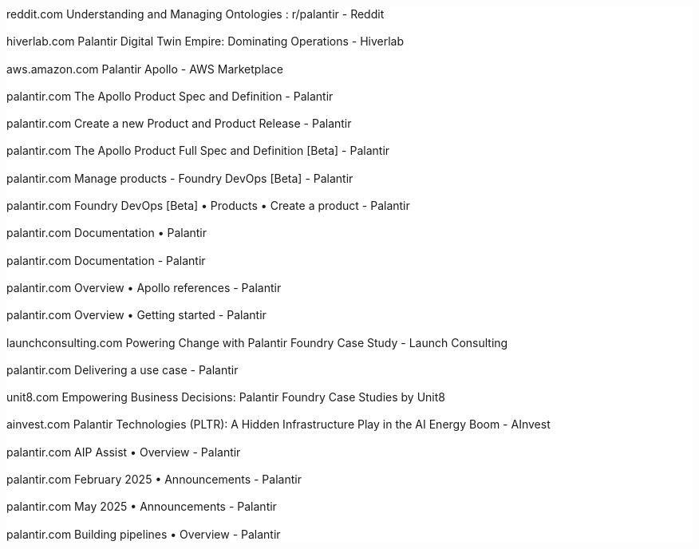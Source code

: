 reddit.com
Understanding and Managing Ontologies : r/palantir - Reddit

hiverlab.com
Palantir Digital Twin Empire: Dominating Operations - Hiverlab

aws.amazon.com
Palantir Apollo - AWS Marketplace

palantir.com
The Apollo Product Spec and Definition - Palantir

palantir.com
Create a new Product and Product Release - Palantir

palantir.com
The Apollo Product Full Spec and Definition [Beta] - Palantir

palantir.com
Manage products - Foundry DevOps [Beta] - Palantir

palantir.com
Foundry DevOps [Beta] • Products • Create a product - Palantir

palantir.com
Documentation • Palantir

palantir.com
Documentation - Palantir

palantir.com
Overview • Apollo references - Palantir

palantir.com
Overview • Getting started - Palantir

launchconsulting.com
Powering Change with Palantir Foundry Case Study - Launch Consulting

palantir.com
Delivering a use case - Palantir

unit8.com
Empowering Business Decisions: Palantir Foundry Case Studies by Unit8

ainvest.com
Palantir Technologies (PLTR): A Hidden Infrastructure Play in the AI Energy Boom - AInvest

palantir.com
AIP Assist • Overview - Palantir

palantir.com
February 2025 • Announcements - Palantir

palantir.com
May 2025 • Announcements - Palantir

palantir.com
Building pipelines • Overview - Palantir
